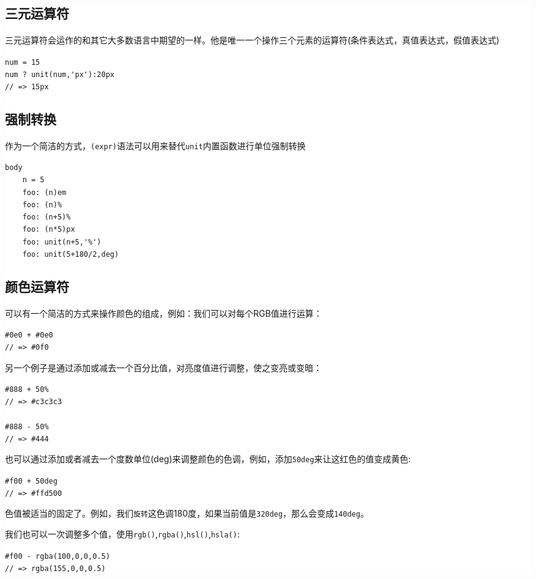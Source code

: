 ## 三元运算符

三元运算符会运作的和其它大多数语言中期望的一样。他是唯一一个操作三个元素的运算符(条件表达式，真值表达式，假值表达式)

```
num = 15
num ? unit(num,'px'):20px
// => 15px
```

## 强制转换

作为一个简洁的方式，`(expr)`语法可以用来替代`unit`内置函数进行单位强制转换

```
body
    n = 5
    foo: (n)em
    foo: (n)%
    foo: (n+5)%
    foo: (n*5)px
    foo: unit(n+5,'%')
    foo: unit(5+180/2,deg)
```

## 颜色运算符

可以有一个简洁的方式来操作颜色的组成，例如：我们可以对每个RGB值进行运算：

```
#0e0 + #0e0
// => #0f0
```

另一个例子是通过添加或减去一个百分比值，对亮度值进行调整，使之变亮或变暗：

```
#888 + 50%
// => #c3c3c3

#888 - 50%
// => #444
```

也可以通过添加或者减去一个度数单位(deg)来调整颜色的色调，例如，添加`50deg`来让这红色的值变成黄色:

```
#f00 + 50deg
// => #ffd500
```

色值被适当的固定了。例如，我们`旋转`这色调180度，如果当前值是`320deg`，那么会变成`140deg`。

我们也可以一次调整多个值，使用`rgb()`,`rgba()`,`hsl()`,`hsla()`:

```
#f00 - rgba(100,0,0,0.5)
// => rgba(155,0,0,0.5)
```

